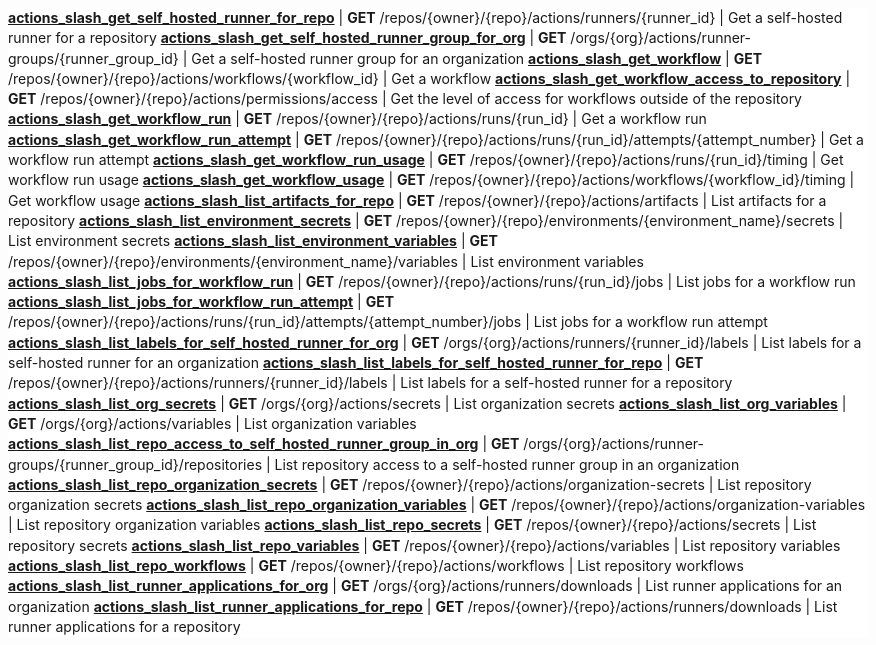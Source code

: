 [**actions_slash_get_self_hosted_runner_for_repo**](ActionsApi.md#actions_slash_get_self_hosted_runner_for_repo) | **GET** /repos/{owner}/{repo}/actions/runners/{runner_id} | Get a self-hosted runner for a repository
[**actions_slash_get_self_hosted_runner_group_for_org**](ActionsApi.md#actions_slash_get_self_hosted_runner_group_for_org) | **GET** /orgs/{org}/actions/runner-groups/{runner_group_id} | Get a self-hosted runner group for an organization
[**actions_slash_get_workflow**](ActionsApi.md#actions_slash_get_workflow) | **GET** /repos/{owner}/{repo}/actions/workflows/{workflow_id} | Get a workflow
[**actions_slash_get_workflow_access_to_repository**](ActionsApi.md#actions_slash_get_workflow_access_to_repository) | **GET** /repos/{owner}/{repo}/actions/permissions/access | Get the level of access for workflows outside of the repository
[**actions_slash_get_workflow_run**](ActionsApi.md#actions_slash_get_workflow_run) | **GET** /repos/{owner}/{repo}/actions/runs/{run_id} | Get a workflow run
[**actions_slash_get_workflow_run_attempt**](ActionsApi.md#actions_slash_get_workflow_run_attempt) | **GET** /repos/{owner}/{repo}/actions/runs/{run_id}/attempts/{attempt_number} | Get a workflow run attempt
[**actions_slash_get_workflow_run_usage**](ActionsApi.md#actions_slash_get_workflow_run_usage) | **GET** /repos/{owner}/{repo}/actions/runs/{run_id}/timing | Get workflow run usage
[**actions_slash_get_workflow_usage**](ActionsApi.md#actions_slash_get_workflow_usage) | **GET** /repos/{owner}/{repo}/actions/workflows/{workflow_id}/timing | Get workflow usage
[**actions_slash_list_artifacts_for_repo**](ActionsApi.md#actions_slash_list_artifacts_for_repo) | **GET** /repos/{owner}/{repo}/actions/artifacts | List artifacts for a repository
[**actions_slash_list_environment_secrets**](ActionsApi.md#actions_slash_list_environment_secrets) | **GET** /repos/{owner}/{repo}/environments/{environment_name}/secrets | List environment secrets
[**actions_slash_list_environment_variables**](ActionsApi.md#actions_slash_list_environment_variables) | **GET** /repos/{owner}/{repo}/environments/{environment_name}/variables | List environment variables
[**actions_slash_list_jobs_for_workflow_run**](ActionsApi.md#actions_slash_list_jobs_for_workflow_run) | **GET** /repos/{owner}/{repo}/actions/runs/{run_id}/jobs | List jobs for a workflow run
[**actions_slash_list_jobs_for_workflow_run_attempt**](ActionsApi.md#actions_slash_list_jobs_for_workflow_run_attempt) | **GET** /repos/{owner}/{repo}/actions/runs/{run_id}/attempts/{attempt_number}/jobs | List jobs for a workflow run attempt
[**actions_slash_list_labels_for_self_hosted_runner_for_org**](ActionsApi.md#actions_slash_list_labels_for_self_hosted_runner_for_org) | **GET** /orgs/{org}/actions/runners/{runner_id}/labels | List labels for a self-hosted runner for an organization
[**actions_slash_list_labels_for_self_hosted_runner_for_repo**](ActionsApi.md#actions_slash_list_labels_for_self_hosted_runner_for_repo) | **GET** /repos/{owner}/{repo}/actions/runners/{runner_id}/labels | List labels for a self-hosted runner for a repository
[**actions_slash_list_org_secrets**](ActionsApi.md#actions_slash_list_org_secrets) | **GET** /orgs/{org}/actions/secrets | List organization secrets
[**actions_slash_list_org_variables**](ActionsApi.md#actions_slash_list_org_variables) | **GET** /orgs/{org}/actions/variables | List organization variables
[**actions_slash_list_repo_access_to_self_hosted_runner_group_in_org**](ActionsApi.md#actions_slash_list_repo_access_to_self_hosted_runner_group_in_org) | **GET** /orgs/{org}/actions/runner-groups/{runner_group_id}/repositories | List repository access to a self-hosted runner group in an organization
[**actions_slash_list_repo_organization_secrets**](ActionsApi.md#actions_slash_list_repo_organization_secrets) | **GET** /repos/{owner}/{repo}/actions/organization-secrets | List repository organization secrets
[**actions_slash_list_repo_organization_variables**](ActionsApi.md#actions_slash_list_repo_organization_variables) | **GET** /repos/{owner}/{repo}/actions/organization-variables | List repository organization variables
[**actions_slash_list_repo_secrets**](ActionsApi.md#actions_slash_list_repo_secrets) | **GET** /repos/{owner}/{repo}/actions/secrets | List repository secrets
[**actions_slash_list_repo_variables**](ActionsApi.md#actions_slash_list_repo_variables) | **GET** /repos/{owner}/{repo}/actions/variables | List repository variables
[**actions_slash_list_repo_workflows**](ActionsApi.md#actions_slash_list_repo_workflows) | **GET** /repos/{owner}/{repo}/actions/workflows | List repository workflows
[**actions_slash_list_runner_applications_for_org**](ActionsApi.md#actions_slash_list_runner_applications_for_org) | **GET** /orgs/{org}/actions/runners/downloads | List runner applications for an organization
[**actions_slash_list_runner_applications_for_repo**](ActionsApi.md#actions_slash_list_runner_applications_for_repo) | **GET** /repos/{owner}/{repo}/actions/runners/downloads | List runner applications for a repository